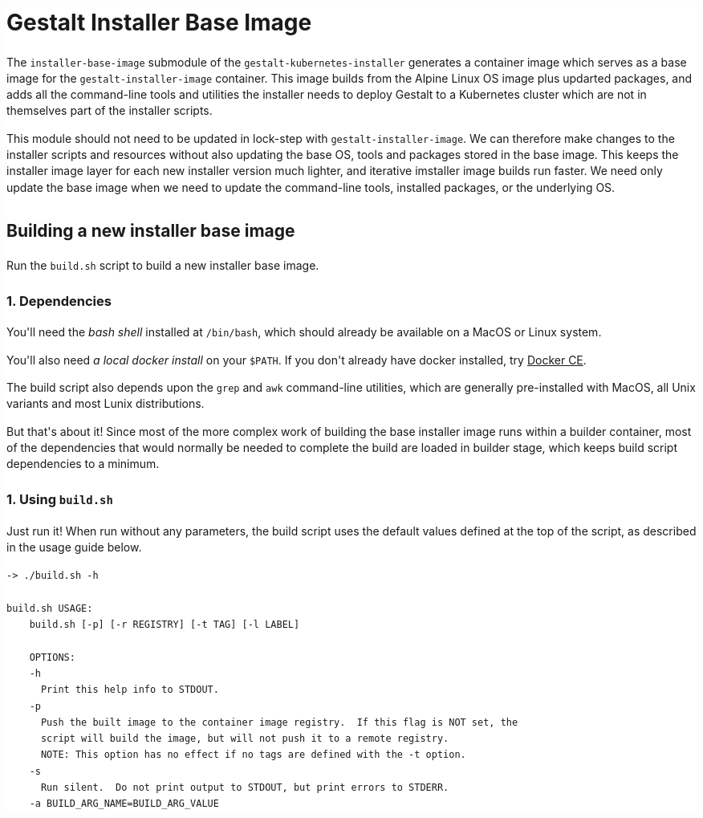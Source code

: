 # Gestalt Installer Base Image

The `installer-base-image` submodule of the `gestalt-kubernetes-installer` generates a container image which
serves as a base image for the `gestalt-installer-image` container.  This image builds from the Alpine Linux
OS image plus updarted packages, and adds all the command-line tools and utilities the installer needs to deploy
Gestalt to a Kubernetes cluster which are not in themselves part of the installer scripts.

This module should not need to be updated in lock-step with `gestalt-installer-image`.  We can therefore make
changes to the installer scripts and resources without also updating the base OS, tools and packages stored in
the base image. This keeps the installer image layer for each new installer version much lighter, and iterative
imstaller image builds run faster.  We need only update the base image when we need to update the command-line 
tools, installed packages, or the underlying OS.

## Building a new installer base image

Run the `build.sh` script to build a new installer base image.

### 1. Dependencies

You'll need the *bash shell* installed at `/bin/bash`, which should already be available on a MacOS or
Linux system.

You'll also need *a local docker install* on your `$PATH`. If you don't already have docker installed, try
[Docker CE](https://docs.docker.com/install/).

The build script also depends upon the `grep` and `awk` command-line utilities, which are generally
pre-installed with MacOS, all Unix variants and most Lunix distributions.

But that's about it!  Since most of the more complex work of building the base installer image runs within 
a builder container, most of the dependencies that would normally be needed to complete the build are loaded
in builder stage, which keeps build script dependencies to a minimum.

### 1. Using `build.sh`

Just run it!  When run without any parameters, the build script uses the default values defined at the top of
the script, as described in the usage guide below.

```
-> ./build.sh -h

build.sh USAGE:
    build.sh [-p] [-r REGISTRY] [-t TAG] [-l LABEL]
    
    OPTIONS:
    -h
      Print this help info to STDOUT.
    -p
      Push the built image to the container image registry.  If this flag is NOT set, the
      script will build the image, but will not push it to a remote registry.
      NOTE: This option has no effect if no tags are defined with the -t option.
    -s
      Run silent.  Do not print output to STDOUT, but print errors to STDERR.
    -a BUILD_ARG_NAME=BUILD_ARG_VALUE
```